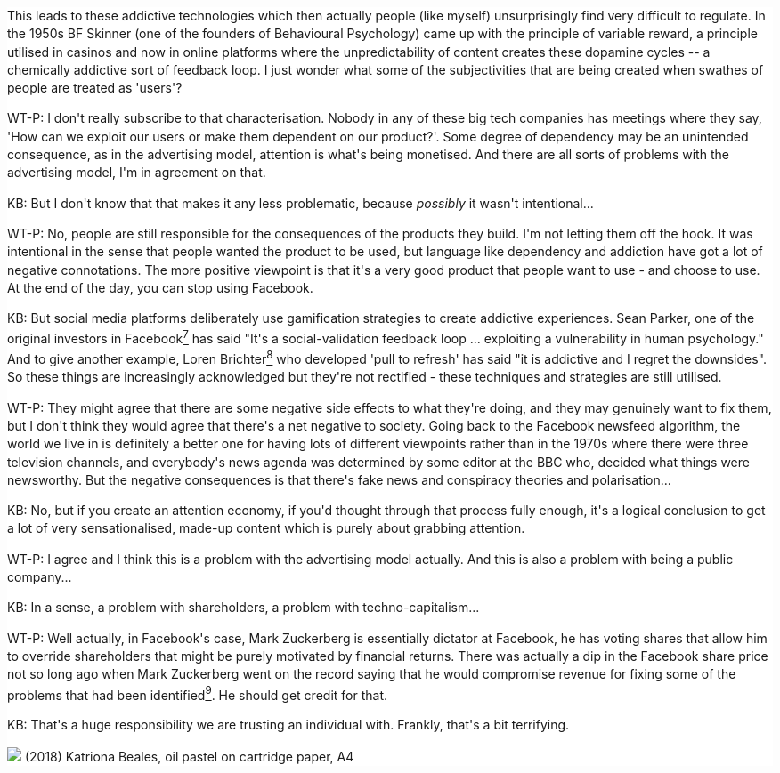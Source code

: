 This leads to these addictive technologies which then actually people (like myself) unsurprisingly find very difficult to regulate. In the 1950s BF Skinner (one of the founders of Behavioural Psychology) came up with the principle of variable reward, a principle utilised in casinos and now in online platforms where the unpredictability of content creates these dopamine cycles -- a chemically addictive sort of feedback loop. I just wonder what some of the subjectivities that are being created when swathes of people are treated as 'users'?

WT-P: I don't really subscribe to that characterisation. Nobody in any of these big tech companies has meetings where they say, 'How can we exploit our users or make them dependent on our product?'. Some degree of dependency may be an unintended consequence, as in the advertising model, attention is what's being monetised. And there are all sorts of problems with the advertising model, I'm in agreement on that.

KB: But I don't know that that makes it any less problematic, because *possibly* it wasn't intentional...

WT-P: No, people are still responsible for the consequences of the products they build. I'm not letting them off the hook. It was intentional in the sense that people wanted the product to be used, but language like dependency and addiction have got a lot of negative connotations. The more positive viewpoint is that it's a very good product that people want to use - and choose to use. At the end of the day, you can stop using Facebook.

KB: But social media platforms deliberately use gamification strategies to create addictive experiences. Sean Parker, one of the original investors in Facebook[<sup>7</sup>](#fn7)<a id="fnref7"></a> has said "It's a social-validation feedback loop ... exploiting a vulnerability in human psychology." And to give another example, Loren Brichter[<sup>8</sup>](#fn8)<a id="fnref8"></a> who developed 'pull to refresh' has said "it is addictive and I regret the downsides". So these things are increasingly acknowledged but they're not rectified - these techniques and strategies are still utilised.

WT-P: They might agree that there are some negative side effects to what they're doing, and they may genuinely want to fix them, but I don't think they would agree that there's a net negative to society. Going back to the Facebook newsfeed algorithm, the world we live in is definitely a better one for having lots of different viewpoints rather than in the 1970s where there were three television channels, and everybody's news agenda was determined by some editor at the BBC who, decided what things were newsworthy. But the negative consequences is that there's fake news and conspiracy theories and polarisation...

KB: No, but if you create an attention economy, if you'd thought through that process fully enough, it's a logical conclusion to get a lot of very sensationalised, made-up content which is purely about grabbing attention.

WT-P: I agree and I think this is a problem with the advertising model actually. And this is also a problem with being a public company...

KB: In a sense, a problem with shareholders, a problem with techno-capitalism...

WT-P: Well actually, in Facebook's case, Mark Zuckerberg is essentially dictator at Facebook, he has voting shares that allow him to override shareholders that might be purely motivated by financial returns. There was actually a dip in the Facebook share price not so long ago when Mark Zuckerberg went on the record saying that he would compromise revenue for fixing some of the problems that had been identified[<sup>9</sup>](#fn9)<a id="fnref9"></a>. He should get credit for that.

KB: That's a huge responsibility we are trusting an individual with. Frankly, that's a bit terrifying.

![](Images/03_UnintendedBias/03_Unintendedbias_Image5.png)
(2018) Katriona Beales, oil pastel on cartridge paper, A4

